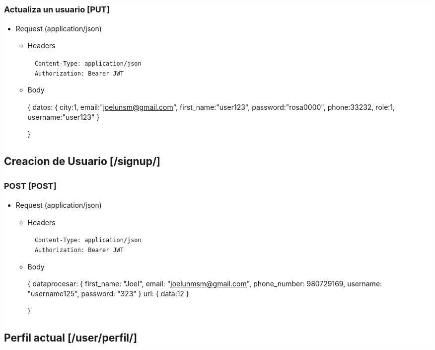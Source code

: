 ### Actualiza un usuario [PUT]

+ Request (application/json)

    + Headers
    
            Content-Type: application/json
            Authorization: Bearer JWT

    + Body 
    
        {
             datos:
            {
                city:1,
                email:"joelunsm@gmail.com",
                first_name:"user123",
                password:"rosa0000",
                phone:33232,
                role:1,
                username:"user123"
            }

        }

## Creacion de Usuario [/signup/]
            
### POST [POST]

+ Request (application/json)

    + Headers
    
            Content-Type: application/json
            Authorization: Bearer JWT

    + Body 
    
        {
            dataprocesar:
            {
                first_name: "Joel", 
                email: "joelunmsm@gmail.com", 
                phone_number: 980729169, 
                username: "username125", 
                password: "323" 
            }
            url:
            {
                data:12
            }

        }
        
## Perfil actual [/user/perfil/]
